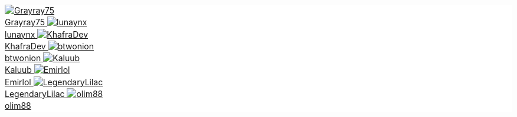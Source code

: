  <tr>
  <td align="center" width="150">
   <a href="https://github.com/Grayray75">
    <img alt="Grayray75" src="https://github.com/Grayray75.png" width="100"/>
    <br/>
    Grayray75
   </a>
  </td>
  <td align="center" width="150">
   <a href="https://github.com/lunaynx">
    <img alt="lunaynx" src="https://github.com/lunaynx.png" width="100"/>
    <br/>
    lunaynx
   </a>
  </td>
  <td align="center" width="150">
   <a href="https://github.com/KhafraDev">
    <img alt="KhafraDev" src="https://github.com/KhafraDev.png" width="100"/>
    <br/>
    KhafraDev
   </a>
  </td>
  <td align="center" width="150">
   <a href="https://github.com/btwonion">
    <img alt="btwonion" src="https://github.com/btwonion.png" width="100"/>
    <br/>
    btwonion
   </a>
  </td>
 </tr>
 <tr>
  <td align="center" width="150">
   <a href="https://github.com/Kaluub">
    <img alt="Kaluub" src="https://github.com/Kaluub.png" width="100"/>
    <br/>
    Kaluub
   </a>
  </td>
  <td align="center" width="150">
   <a href="https://github.com/Emirlol">
    <img alt="Emirlol" src="https://github.com/Emirlol.png" width="100"/>
    <br/>
    Emirlol
   </a>
  </td>
  <td align="center" width="150">
   <a href="https://github.com/LegendaryLilac">
    <img alt="LegendaryLilac" src="https://github.com/LegendaryLilac.png" width="100"/>
    <br/>
    LegendaryLilac
   </a>
  </td>
  <td align="center" width="150">
   <a href="https://github.com/olim88">
    <img alt="olim88" src="https://github.com/olim88.png" width="100"/>
    <br/>
    olim88
   </a>
  </td>